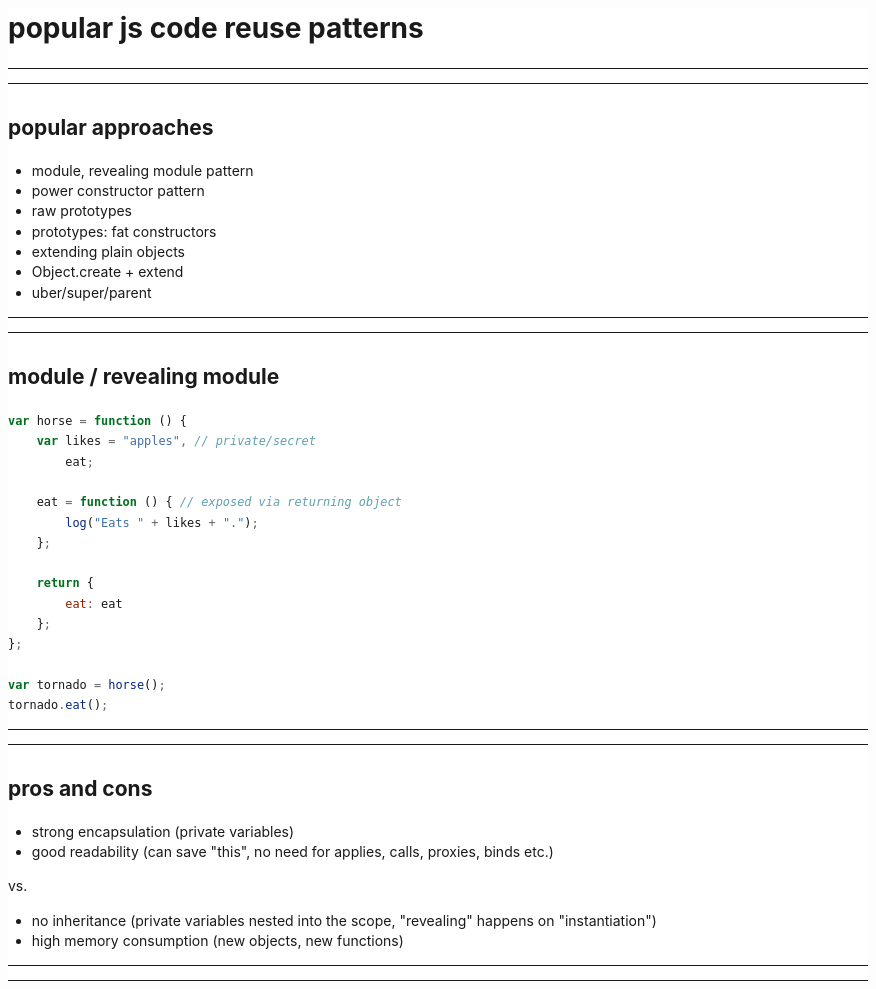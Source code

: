 # popular js code reuse patterns

---
---

## popular approaches

* module, revealing module pattern
* power constructor pattern
* raw prototypes
* prototypes: fat constructors
* extending plain objects
* Object.create + extend
* uber/super/parent

---
---

## module / revealing module

```javascript
var horse = function () {
    var likes = "apples", // private/secret
        eat;

    eat = function () { // exposed via returning object
        log("Eats " + likes + ".");
    };

    return {
        eat: eat
    };
};

var tornado = horse();
tornado.eat();
```

---
---

## pros and cons

* strong encapsulation (private variables)
* good readability (can save "this", no need for applies, calls, proxies, binds etc.)

vs.

* no inheritance (private variables nested into the scope, "revealing" happens on "instantiation")
* high memory consumption (new objects, new functions)

---
---